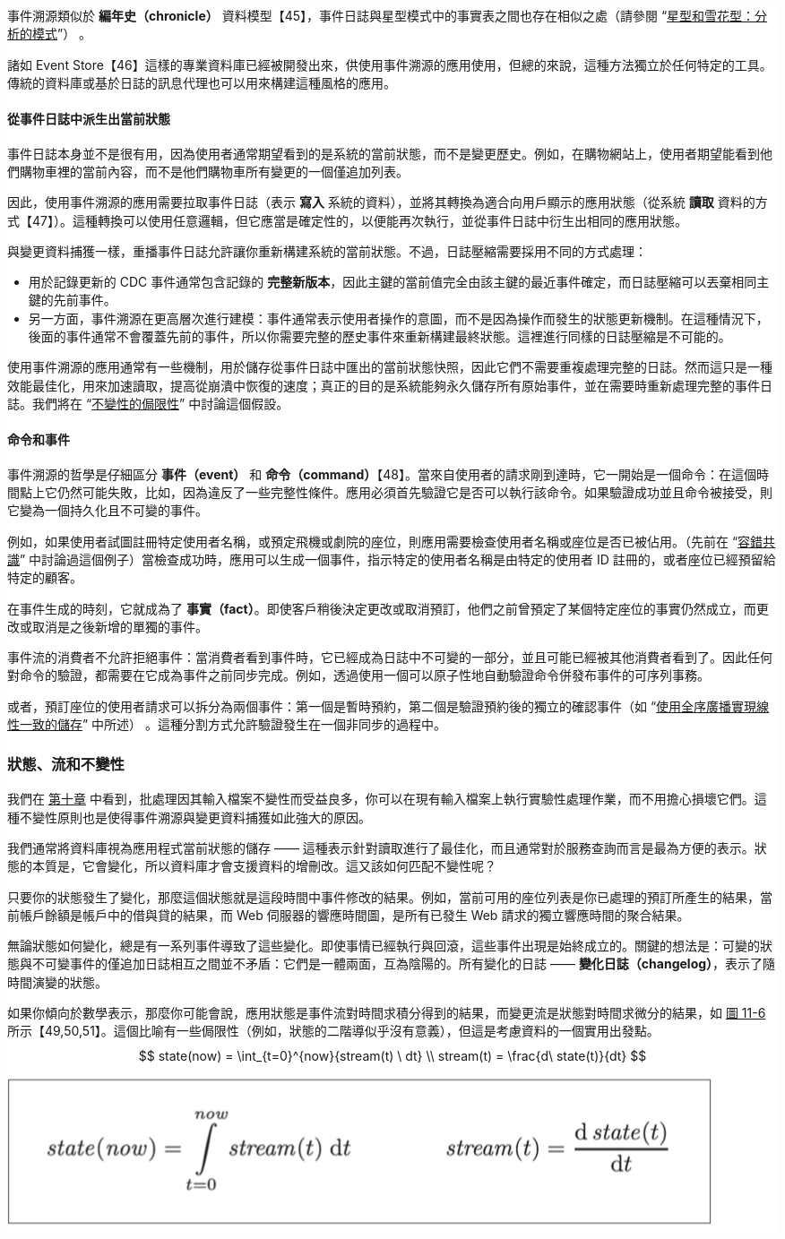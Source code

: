 事件溯源類似於 **編年史（chronicle）** 資料模型【45】，事件日誌與星型模式中的事實表之間也存在相似之處（請參閱 “[星型和雪花型：分析的模式](ch3.md#星型和雪花型：分析的模式)”） 。

諸如 Event Store【46】這樣的專業資料庫已經被開發出來，供使用事件溯源的應用使用，但總的來說，這種方法獨立於任何特定的工具。傳統的資料庫或基於日誌的訊息代理也可以用來構建這種風格的應用。

#### 從事件日誌中派生出當前狀態

事件日誌本身並不是很有用，因為使用者通常期望看到的是系統的當前狀態，而不是變更歷史。例如，在購物網站上，使用者期望能看到他們購物車裡的當前內容，而不是他們購物車所有變更的一個僅追加列表。

因此，使用事件溯源的應用需要拉取事件日誌（表示 **寫入** 系統的資料），並將其轉換為適合向用戶顯示的應用狀態（從系統 **讀取** 資料的方式【47】）。這種轉換可以使用任意邏輯，但它應當是確定性的，以便能再次執行，並從事件日誌中衍生出相同的應用狀態。

與變更資料捕獲一樣，重播事件日誌允許讓你重新構建系統的當前狀態。不過，日誌壓縮需要採用不同的方式處理：

* 用於記錄更新的 CDC 事件通常包含記錄的 **完整新版本**，因此主鍵的當前值完全由該主鍵的最近事件確定，而日誌壓縮可以丟棄相同主鍵的先前事件。
* 另一方面，事件溯源在更高層次進行建模：事件通常表示使用者操作的意圖，而不是因為操作而發生的狀態更新機制。在這種情況下，後面的事件通常不會覆蓋先前的事件，所以你需要完整的歷史事件來重新構建最終狀態。這裡進行同樣的日誌壓縮是不可能的。

使用事件溯源的應用通常有一些機制，用於儲存從事件日誌中匯出的當前狀態快照，因此它們不需要重複處理完整的日誌。然而這只是一種效能最佳化，用來加速讀取，提高從崩潰中恢復的速度；真正的目的是系統能夠永久儲存所有原始事件，並在需要時重新處理完整的事件日誌。我們將在 “[不變性的侷限性](#不變性的侷限性)” 中討論這個假設。

#### 命令和事件

事件溯源的哲學是仔細區分 **事件（event）** 和 **命令（command）**【48】。當來自使用者的請求剛到達時，它一開始是一個命令：在這個時間點上它仍然可能失敗，比如，因為違反了一些完整性條件。應用必須首先驗證它是否可以執行該命令。如果驗證成功並且命令被接受，則它變為一個持久化且不可變的事件。

例如，如果使用者試圖註冊特定使用者名稱，或預定飛機或劇院的座位，則應用需要檢查使用者名稱或座位是否已被佔用。（先前在 “[容錯共識](ch9.md#容錯共識)” 中討論過這個例子）當檢查成功時，應用可以生成一個事件，指示特定的使用者名稱是由特定的使用者 ID 註冊的，或者座位已經預留給特定的顧客。

在事件生成的時刻，它就成為了 **事實（fact）**。即使客戶稍後決定更改或取消預訂，他們之前曾預定了某個特定座位的事實仍然成立，而更改或取消是之後新增的單獨的事件。

事件流的消費者不允許拒絕事件：當消費者看到事件時，它已經成為日誌中不可變的一部分，並且可能已經被其他消費者看到了。因此任何對命令的驗證，都需要在它成為事件之前同步完成。例如，透過使用一個可以原子性地自動驗證命令併發布事件的可序列事務。

或者，預訂座位的使用者請求可以拆分為兩個事件：第一個是暫時預約，第二個是驗證預約後的獨立的確認事件（如 “[使用全序廣播實現線性一致的儲存](ch9.md#使用全序廣播實現線性一致的儲存)” 中所述） 。這種分割方式允許驗證發生在一個非同步的過程中。

### 狀態、流和不變性

我們在 [第十章](ch10.md) 中看到，批處理因其輸入檔案不變性而受益良多，你可以在現有輸入檔案上執行實驗性處理作業，而不用擔心損壞它們。這種不變性原則也是使得事件溯源與變更資料捕獲如此強大的原因。

我們通常將資料庫視為應用程式當前狀態的儲存 —— 這種表示針對讀取進行了最佳化，而且通常對於服務查詢而言是最為方便的表示。狀態的本質是，它會變化，所以資料庫才會支援資料的增刪改。這又該如何匹配不變性呢？

只要你的狀態發生了變化，那麼這個狀態就是這段時間中事件修改的結果。例如，當前可用的座位列表是你已處理的預訂所產生的結果，當前帳戶餘額是帳戶中的借與貸的結果，而 Web 伺服器的響應時間圖，是所有已發生 Web 請求的獨立響應時間的聚合結果。

無論狀態如何變化，總是有一系列事件導致了這些變化。即使事情已經執行與回滾，這些事件出現是始終成立的。關鍵的想法是：可變的狀態與不可變事件的僅追加日誌相互之間並不矛盾：它們是一體兩面，互為陰陽的。所有變化的日誌 —— **變化日誌（changelog）**，表示了隨時間演變的狀態。

如果你傾向於數學表示，那麼你可能會說，應用狀態是事件流對時間求積分得到的結果，而變更流是狀態對時間求微分的結果，如 [圖 11-6](img/fig11-6.png) 所示【49,50,51】。這個比喻有一些侷限性（例如，狀態的二階導似乎沒有意義），但這是考慮資料的一個實用出發點。
$$
state(now) = \int_{t=0}^{now}{stream(t) \ dt} \\
stream(t) = \frac{d\ state(t)}{dt}
$$

![](img/fig11-6.png)
